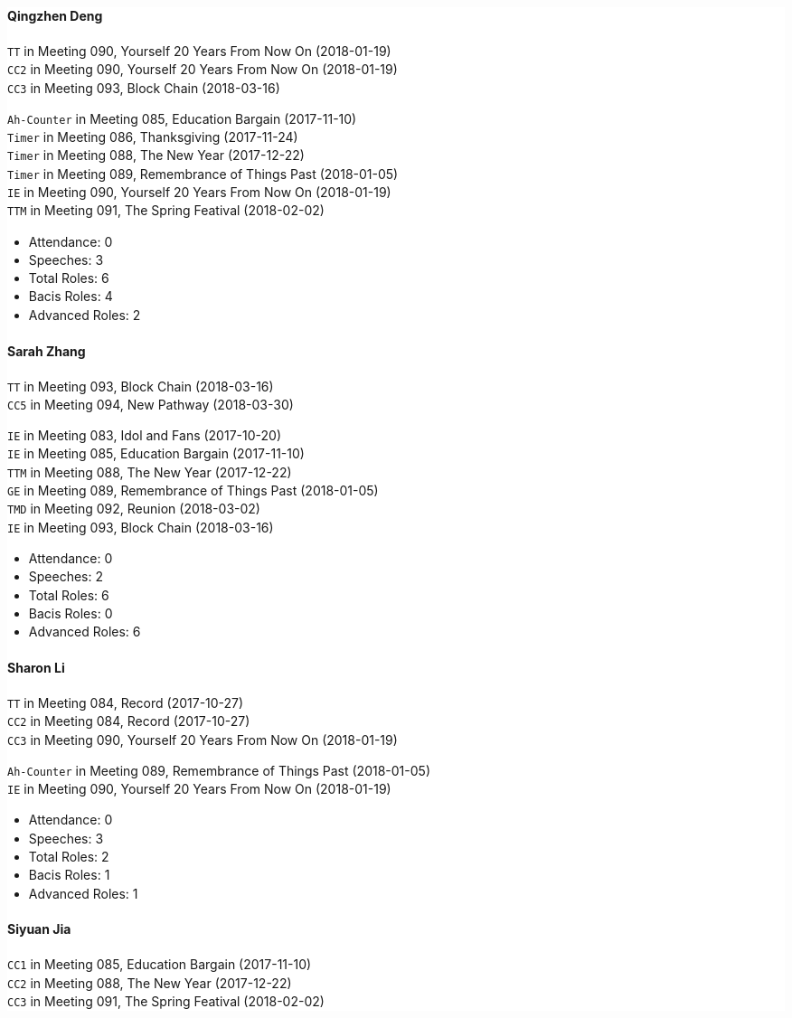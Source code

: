 #### Qingzhen Deng
`TT` in Meeting 090, Yourself 20 Years From Now On (2018-01-19)   
`CC2` in Meeting 090, Yourself 20 Years From Now On (2018-01-19)   
`CC3` in Meeting 093, Block Chain (2018-03-16)   

`Ah-Counter` in Meeting 085, Education Bargain (2017-11-10)   
`Timer` in Meeting 086, Thanksgiving (2017-11-24)   
`Timer` in Meeting 088, The New Year (2017-12-22)   
`Timer` in Meeting 089, Remembrance of Things Past (2018-01-05)   
`IE` in Meeting 090, Yourself 20 Years From Now On (2018-01-19)   
`TTM` in Meeting 091, The Spring Featival (2018-02-02)   

* Attendance:     0
* Speeches:       3
* Total Roles:    6
* Bacis Roles:    4
* Advanced Roles: 2

#### Sarah Zhang
`TT` in Meeting 093, Block Chain (2018-03-16)   
`CC5` in Meeting 094, New Pathway (2018-03-30)     

`IE` in Meeting 083, Idol and Fans (2017-10-20)   
`IE` in Meeting 085, Education Bargain (2017-11-10)   
`TTM` in Meeting 088, The New Year (2017-12-22)   
`GE` in Meeting 089, Remembrance of Things Past (2018-01-05)   
`TMD` in Meeting 092, Reunion (2018-03-02)   
`IE` in Meeting 093, Block Chain (2018-03-16)   

* Attendance:     0
* Speeches:       2
* Total Roles:    6
* Bacis Roles:    0
* Advanced Roles: 6

#### Sharon Li
`TT` in Meeting 084, Record (2017-10-27)   
`CC2` in Meeting 084, Record (2017-10-27)   
`CC3` in Meeting 090, Yourself 20 Years From Now On (2018-01-19)   

`Ah-Counter` in Meeting 089, Remembrance of Things Past (2018-01-05)   
`IE` in Meeting 090, Yourself 20 Years From Now On (2018-01-19)   

* Attendance:     0
* Speeches:       3
* Total Roles:    2
* Bacis Roles:    1
* Advanced Roles: 1

#### Siyuan Jia
`CC1` in Meeting 085, Education Bargain (2017-11-10)   
`CC2` in Meeting 088, The New Year (2017-12-22)   
`CC3` in Meeting 091, The Spring Featival (2018-02-02)   
